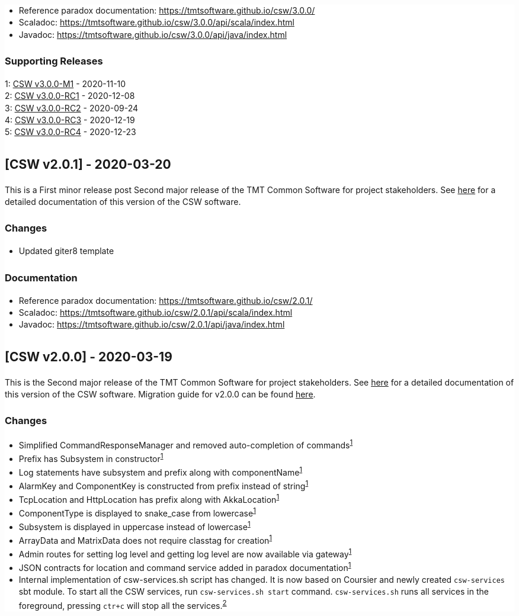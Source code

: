 - Reference paradox documentation: <https://tmtsoftware.github.io/csw/3.0.0/>
- Scaladoc: <https://tmtsoftware.github.io/csw/3.0.0/api/scala/index.html>
- Javadoc: <https://tmtsoftware.github.io/csw/3.0.0/api/java/index.html>

### Supporting Releases

<a name="3-0-0-1"></a>1: [CSW v3.0.0-M1](https://github.com/tmtsoftware/csw/releases/tag/v3.0.0-M1) - 2020-11-10<br>
<a name="3-0-0-2"></a>2: [CSW v3.0.0-RC1](https://github.com/tmtsoftware/csw/releases/tag/v3.0.0-RC1) - 2020-12-08<br>
<a name="3-0-0-3"></a>3: [CSW v3.0.0-RC2](https://github.com/tmtsoftware/csw/releases/tag/v3.0.0-RC2) - 2020-09-24<br>
<a name="3-0-0-4"></a>4: [CSW v3.0.0-RC3](https://github.com/tmtsoftware/csw/releases/tag/v3.0.0-RC3) - 2020-12-19<br>
<a name="3-0-0-5"></a>5: [CSW v3.0.0-RC4](https://github.com/tmtsoftware/csw/releases/tag/v3.0.0-RC4) - 2020-12-23

## [CSW v2.0.1] - 2020-03-20

This is a First minor release post Second major release of the TMT Common Software for project stakeholders.
See [here](https://tmtsoftware.github.io/csw/2.0.1/) for a detailed documentation of this version of the CSW software.

### Changes

- Updated giter8 template

### Documentation

- Reference paradox documentation: <https://tmtsoftware.github.io/csw/2.0.1/>
- Scaladoc: <https://tmtsoftware.github.io/csw/2.0.1/api/scala/index.html>
- Javadoc: <https://tmtsoftware.github.io/csw/2.0.1/api/java/index.html>

## [CSW v2.0.0] - 2020-03-19

This is the Second major release of the TMT Common Software for project stakeholders.
See [here](https://tmtsoftware.github.io/csw/2.0.0/) for a detailed documentation of this version of the CSW software.
Migration guide for v2.0.0 can be found [here](https://tmtsoftware.github.io/csw/2.0.0/migration_guide/migration-guides.html).

### Changes

- Simplified CommandResponseManager and removed auto-completion of commands<sup>[1](#2-0-0-1)</sup>
- Prefix has Subsystem in constructor<sup>[1](#2-0-0-1)</sup>
- Log statements have subsystem and prefix along with componentName<sup>[1](#2-0-0-1)</sup>
- AlarmKey and ComponentKey is constructed from prefix instead of string<sup>[1](#2-0-0-1)</sup>
- TcpLocation and HttpLocation has prefix along with AkkaLocation<sup>[1](#2-0-0-1)</sup>
- ComponentType is displayed to snake_case from lowercase<sup>[1](#2-0-0-1)</sup>
- Subsystem is displayed in uppercase instead of lowercase<sup>[1](#2-0-0-1)</sup>
- ArrayData and MatrixData does not require classtag for creation<sup>[1](#2-0-0-1)</sup>
- Admin routes for setting log level and getting log level are now available via gateway<sup>[1](#2-0-0-1)</sup>
- JSON contracts for location and command service added in paradox documentation<sup>[1](#2-0-0-1)</sup>
- Internal implementation of csw-services.sh script has changed. It is now based on Coursier and newly created `csw-services` sbt module.
To start all the CSW services, run `csw-services.sh start` command.
`csw-services.sh` runs all services in the foreground, pressing `ctr+c` will stop all the services.<sup>[2](#2-0-0-2)</sup>
